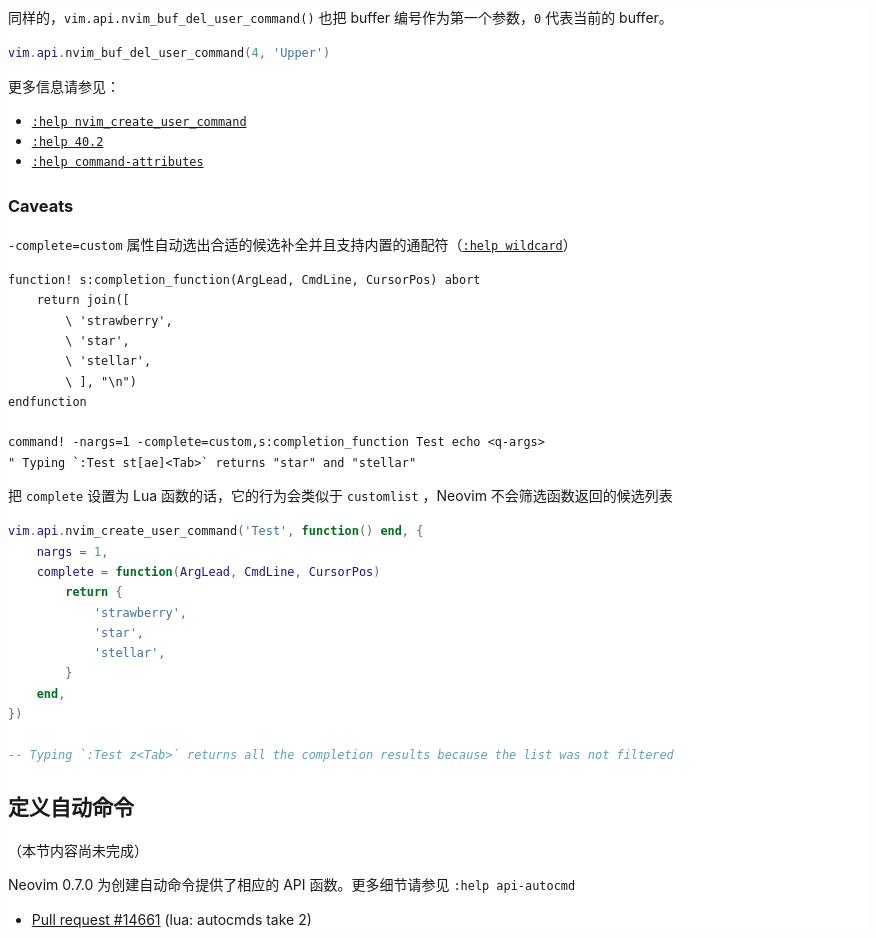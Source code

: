 同样的，`vim.api.nvim_buf_del_user_command()` 也把 buffer 编号作为第一个参数，`0` 代表当前的 buffer。

```lua
vim.api.nvim_buf_del_user_command(4, 'Upper')
```

更多信息请参见：

* [`:help nvim_create_user_command`](https://neovim.io/doc/user/api.html#nvim_create_user_command())
* [`:help 40.2`](https://neovim.io/doc/user/usr_40.html#40.2)
* [`:help command-attributes`](https://neovim.io/doc/user/map.html#command-attributes)

### Caveats

`-complete=custom` 属性自动选出合适的候选补全并且支持内置的通配符（[`:help wildcard`](https://neovim.io/doc/user/editing.html#wildcard)）

```vim
function! s:completion_function(ArgLead, CmdLine, CursorPos) abort
    return join([
        \ 'strawberry',
        \ 'star',
        \ 'stellar',
        \ ], "\n")
endfunction

command! -nargs=1 -complete=custom,s:completion_function Test echo <q-args>
" Typing `:Test st[ae]<Tab>` returns "star" and "stellar"
```

把 `complete` 设置为 Lua 函数的话，它的行为会类似于 `customlist` ，Neovim 不会筛选函数返回的候选列表

```lua
vim.api.nvim_create_user_command('Test', function() end, {
    nargs = 1,
    complete = function(ArgLead, CmdLine, CursorPos)
        return {
            'strawberry',
            'star',
            'stellar',
        }
    end,
})

-- Typing `:Test z<Tab>` returns all the completion results because the list was not filtered
```

## 定义自动命令

（本节内容尚未完成）

Neovim 0.7.0 为创建自动命令提供了相应的 API 函数。更多细节请参见 `:help api-autocmd`

* [Pull request #14661](https://github.com/neovim/neovim/pull/14661) (lua: autocmds take 2)
